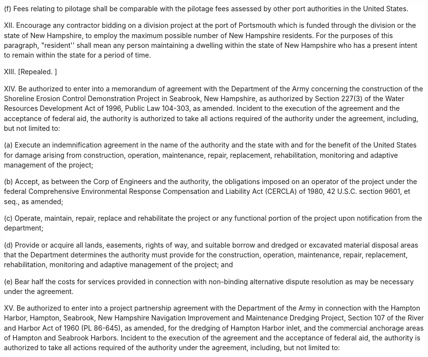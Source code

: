  (f) Fees relating to pilotage shall be comparable with the
pilotage fees assessed by other port authorities in the United States.
                                             
 XII. Encourage any contractor bidding on a division project at the
port of Portsmouth which is funded through the division or the state of
New Hampshire, to employ the maximum possible number of New Hampshire
residents. For the purposes of this paragraph, "resident'' shall mean
any person maintaining a dwelling within the state of New Hampshire who
has a present intent to remain within the state for a period of time.
                                             
 XIII. 
                                             [Repealed.
                                             ]
                                             
 XIV. Be authorized to enter into a memorandum of agreement with the
Department of the Army concerning the construction of the Shoreline
Erosion Control Demonstration Project in Seabrook, New Hampshire, as
authorized by Section 227(3) of the Water Resources Development Act of
1996, Public Law 104-303, as amended. Incident to the execution of the
agreement and the acceptance of federal aid, the authority is authorized
to take all actions required of the authority under the agreement,
including, but not limited to:
                                             
 (a) Execute an indemnification agreement in the name of the
authority and the state with and for the benefit of the United States
for damage arising from construction, operation, maintenance, repair,
replacement, rehabilitation, monitoring and adaptive management of the
project;
                                             
 (b) Accept, as between the Corp of Engineers and the authority,
the obligations imposed on an operator of the project under the federal
Comprehensive Environmental Response Compensation and Liability Act
(CERCLA) of 1980, 42 U.S.C. section 9601, et seq., as amended;
                                             
 (c) Operate, maintain, repair, replace and rehabilitate the
project or any functional portion of the project upon notification from
the department;
                                             
 (d) Provide or acquire all lands, easements, rights of way, and
suitable borrow and dredged or excavated material disposal areas that
the Department determines the authority must provide for the
construction, operation, maintenance, repair, replacement,
rehabilitation, monitoring and adaptive management of the project; and
                                             
 (e) Bear half the costs for services provided in connection with
non-binding alternative dispute resolution as may be necessary under the
agreement.
                                             
 XV. Be authorized to enter into a project partnership agreement with
the Department of the Army in connection with the Hampton Harbor,
Hampton, Seabrook, New Hampshire Navigation Improvement and Maintenance
Dredging Project, Section 107 of the River and Harbor Act of 1960 (PL
86-645), as amended, for the dredging of Hampton Harbor inlet, and the
commercial anchorage areas of Hampton and Seabrook Harbors. Incident to
the execution of the agreement and the acceptance of federal aid, the
authority is authorized to take all actions required of the authority
under the agreement, including, but not limited to:
                                             